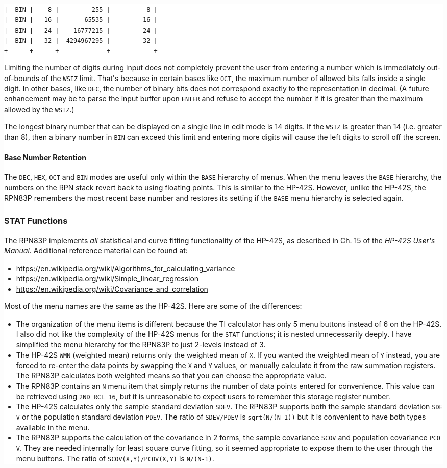 ```
|  BIN |    8 |         255 |          8 |
|  BIN |   16 |       65535 |         16 |
|  BIN |   24 |    16777215 |         24 |
|  BIN |   32 |  4294967295 |         32 |
+------+------+------------ +------------+
```

Limiting the number of digits during input does not completely prevent the user
from entering a number which is immediately out-of-bounds of the `WSIZ` limit.
That's because in certain bases like `OCT`, the maximum number of allowed bits
falls inside a single digit. In other bases, like `DEC`, the number of binary
bits does not correspond exactly to the representation in decimal. (A future
enhancement may be to parse the input buffer upon `ENTER` and refuse to accept
the number if it is greater than the maximum allowed by the `WSIZ`.)

The longest binary number that can be displayed on a single line in edit mode is
14 digits. If the `WSIZ` is greater than 14 (i.e. greater than 8), then a binary
number in `BIN` can exceed this limit and entering more digits will cause the
left digits to scroll off the screen.

#### Base Number Retention

The `DEC`, `HEX`, `OCT` and `BIN` modes are useful only within the `BASE`
hierarchy of menus. When the menu leaves the `BASE` hierarchy, the numbers on
the RPN stack revert back to using floating points. This is similar to the
HP-42S. However, unlike the HP-42S, the RPN83P remembers the most recent base
number and restores its setting if the `BASE` menu hierarchy is selected again.

### STAT Functions

The RPN83P implements *all* statistical and curve fitting functionality of the
HP-42S, as described in Ch. 15 of the _HP-42S User's Manual_. Additional
reference material can be found at:

- https://en.wikipedia.org/wiki/Algorithms_for_calculating_variance
- https://en.wikipedia.org/wiki/Simple_linear_regression
- https://en.wikipedia.org/wiki/Covariance_and_correlation

Most of the menu names are the same as the HP-42S. Here are some of the
differences:

- The organization of the menu items is different because the TI calculator has
  only 5 menu buttons instead of 6 on the HP-42S. I also did not like the
  complexity of the HP-42S menus for the `STAT` functions; it is nested
  unnecessarily deeply. I have simplified the menu hierarchy for the RPN83P to
  just 2-levels instead of 3.
- The HP-42S `WMN` (weighted mean) returns only the weighted mean of `X`. If you
  wanted the weighted mean of `Y` instead, you are forced to re-enter the data
  points by swapping the `X` and `Y` values, or manually calculate it from the
  raw summation registers. The RPN83P calculates both weighted means so that you
  can choose the appropriate value.
- The RPN83P contains an `N` menu item that simply returns the number of data
  points entered for convenience. This value can be retrieved using `2ND RCL
  16`, but it is unreasonable to expect users to remember this storage register
  number.
- The HP-42S calculates only the sample standard deviation `SDEV`. The RPN83P
  supports both the sample standard deviation `SDEV` or the population standard
  deviation `PDEV`. The ratio of `SDEV/PDEV` is `sqrt(N/(N-1))` but it is
  convenient to have both types available in the menu.
- The RPN83P supports the calculation of the
  [covariance](https://en.wikipedia.org/wiki/Covariance_and_correlation) in 2
  forms, the sample covariance `SCOV` and population covariance `PCOV`. They are
  needed internally for least square curve fitting, so it seemed appropriate to
  expose them to the user through the menu buttons. The ratio of
  `SCOV(X,Y)/PCOV(X,Y)` is `N/(N-1)`.
